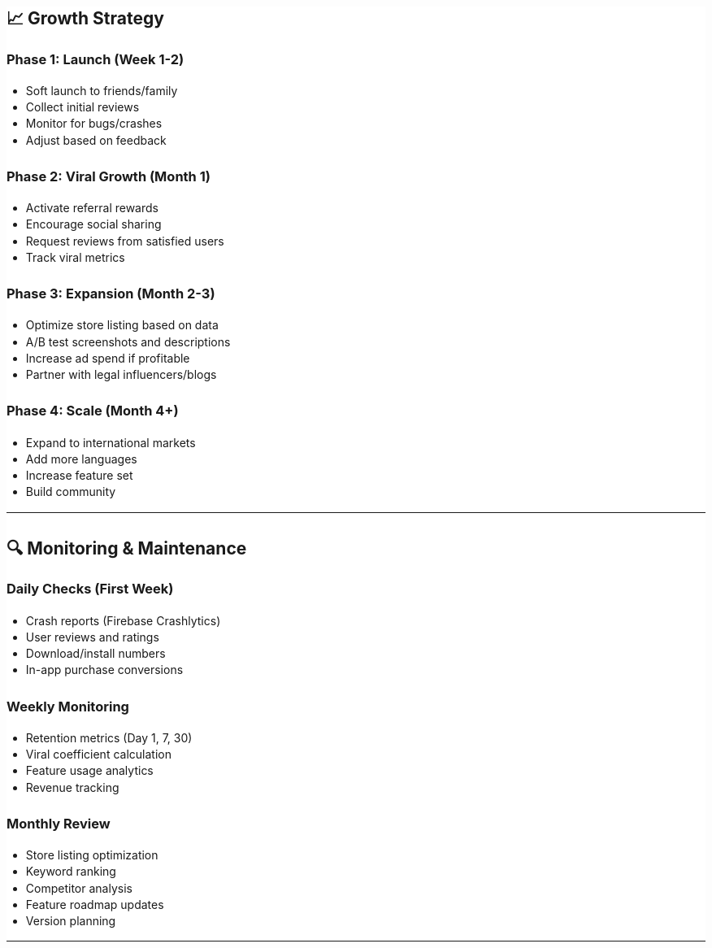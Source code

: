 
## 📈 Growth Strategy

### Phase 1: Launch (Week 1-2)
- Soft launch to friends/family
- Collect initial reviews
- Monitor for bugs/crashes
- Adjust based on feedback

### Phase 2: Viral Growth (Month 1)
- Activate referral rewards
- Encourage social sharing
- Request reviews from satisfied users
- Track viral metrics

### Phase 3: Expansion (Month 2-3)
- Optimize store listing based on data
- A/B test screenshots and descriptions
- Increase ad spend if profitable
- Partner with legal influencers/blogs

### Phase 4: Scale (Month 4+)
- Expand to international markets
- Add more languages
- Increase feature set
- Build community

---

## 🔍 Monitoring & Maintenance

### Daily Checks (First Week)
- Crash reports (Firebase Crashlytics)
- User reviews and ratings
- Download/install numbers
- In-app purchase conversions

### Weekly Monitoring
- Retention metrics (Day 1, 7, 30)
- Viral coefficient calculation
- Feature usage analytics
- Revenue tracking

### Monthly Review
- Store listing optimization
- Keyword ranking
- Competitor analysis
- Feature roadmap updates
- Version planning

---
